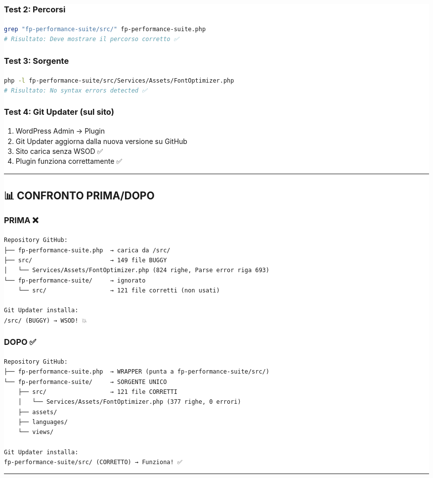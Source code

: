 ### Test 2: Percorsi

```bash
grep "fp-performance-suite/src/" fp-performance-suite.php
# Risultato: Deve mostrare il percorso corretto ✅
```

### Test 3: Sorgente

```bash
php -l fp-performance-suite/src/Services/Assets/FontOptimizer.php
# Risultato: No syntax errors detected ✅
```

### Test 4: Git Updater (sul sito)

1. WordPress Admin → Plugin
2. Git Updater aggiorna dalla nuova versione su GitHub
3. Sito carica senza WSOD ✅
4. Plugin funziona correttamente ✅

---

## 📊 CONFRONTO PRIMA/DOPO

### PRIMA ❌

```
Repository GitHub:
├── fp-performance-suite.php  → carica da /src/
├── src/                      → 149 file BUGGY
│   └── Services/Assets/FontOptimizer.php (824 righe, Parse error riga 693)
└── fp-performance-suite/     → ignorato
    └── src/                  → 121 file corretti (non usati)

Git Updater installa:
/src/ (BUGGY) → WSOD! 💥
```

### DOPO ✅

```
Repository GitHub:
├── fp-performance-suite.php  → WRAPPER (punta a fp-performance-suite/src/)
└── fp-performance-suite/     → SORGENTE UNICO
    ├── src/                  → 121 file CORRETTI
    │   └── Services/Assets/FontOptimizer.php (377 righe, 0 errori)
    ├── assets/
    ├── languages/
    └── views/

Git Updater installa:
fp-performance-suite/src/ (CORRETTO) → Funziona! ✅
```

---